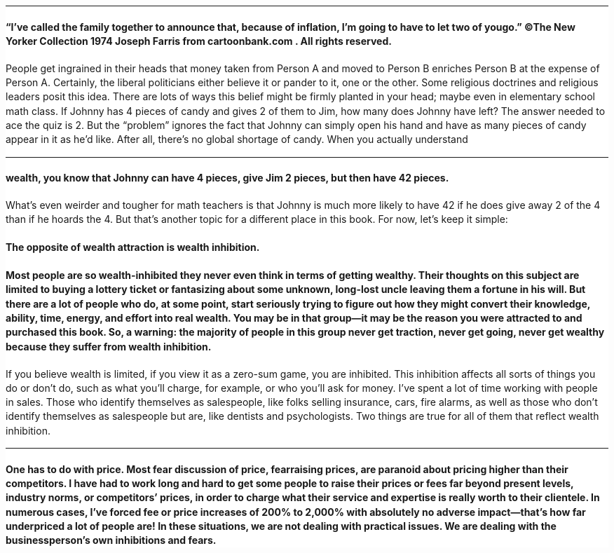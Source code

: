-----

#### “I’ve called the family together to announce that, because of inflation, I’m going to have to let two of yougo.” ©The New Yorker Collection 1974 Joseph Farris from cartoonbank.com . All rights reserved.
 People get ingrained in their heads that money taken from Person A and moved to Person B enriches Person B at the expense of Person A. Certainly, the liberal politicians either believe it or pander to it, one or the other. Some religious doctrines and religious leaders posit this idea. There are lots of ways this belief might be firmly planted in your head; maybe even in elementary school math class. If Johnny has 4 pieces of candy and gives 2 of them to Jim, how many does Johnny have left? The answer needed to ace the quiz is 2. But the “problem” ignores the fact that Johnny can simply open his hand and have as many pieces of candy appear in it as he’d like. After all, there’s no global shortage of candy. When you actually understand

-----

#### wealth, you know that Johnny can have 4 pieces, give Jim 2 pieces, but then have 42 pieces.
 What’s even weirder and tougher for math teachers is that Johnny is much more likely to have 42 if he does give away 2 of the 4 than if he hoards the 4. But that’s another topic for a different place in this book. For now, let’s keep it simple:

#### The opposite of wealth attraction is wealth inhibition.

#### Most people are so wealth-inhibited they never even think in terms of getting wealthy. Their thoughts on this subject are limited to buying a lottery ticket or fantasizing about some unknown, long-lost uncle leaving them a fortune in his will. But there are a lot of people who do, at some point, start seriously trying to figure out how they might convert their knowledge, ability, time, energy, and effort into real wealth. You may be in that group—it may be the reason you were attracted to and purchased this book. So, a warning: the majority of people in this group never get traction, never get going, never get wealthy because they suffer from wealth inhibition.
 If you believe wealth is limited, if you view it as a zero-sum game, you are inhibited. This inhibition affects all sorts of things you do or don’t do, such as what you’ll charge, for example, or who you’ll ask for money.
 I’ve spent a lot of time working with people in sales. Those who identify themselves as salespeople, like folks selling insurance, cars, fire alarms, as well as those who don’t identify themselves as salespeople but are, like dentists and psychologists. Two things are true for all of them that reflect wealth inhibition.

-----

#### One has to do with price. Most fear discussion of price, fearraising prices, are paranoid about pricing higher than their competitors. I have had to work long and hard to get some people to raise their prices or fees far beyond present levels, industry norms, or competitors’ prices, in order to charge what their service and expertise is really worth to their clientele. In numerous cases, I’ve forced fee or price increases of 200% to 2,000% with absolutely no adverse impact—that’s how far underpriced a lot of people are! In these situations, we are not dealing with practical issues. We are dealing with the businessperson’s own inhibitions and fears.
